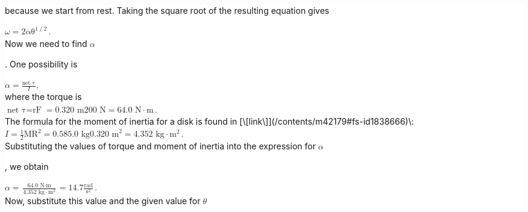  because we start from rest. Taking the square root of the resulting equation gives

<div data-type="equation" id="eip-981">
<math xmlns="http://www.w3.org/1998/Math/MathML"><semantics><mrow><mrow><mrow><mi>ω</mi><mo stretchy="false">=</mo><msup><mfenced open="(" close=")"><mrow><mn>2</mn><mstyle fontstyle="italic"><mrow><mtext>αθ</mtext></mrow></mstyle></mrow></mfenced><mrow><mrow><mn>1</mn><mo stretchy="false">/</mo><mn>2</mn></mrow></mrow></msup></mrow></mrow><mrow /><mo>.</mo></mrow><annotation encoding="StarMath 5.0"> size 12{ω= left (2 ital "αθ" right ) rSup { size 8{1/2} } } {}</annotation></semantics></math>
</div>
Now we need to find <math xmlns="http://www.w3.org/1998/Math/MathML"><semantics><mrow><mrow><mi>α</mi></mrow><mrow /></mrow><annotation encoding="StarMath 5.0"> size 12{α} {}</annotation></semantics></math>

. One possibility is

<div data-type="equation" id="eip-825">
<math xmlns="http://www.w3.org/1998/Math/MathML"><semantics><mrow><mrow><mrow><mi>α</mi><mo stretchy="false">=</mo><mfrac><mrow><mtext>net τ</mtext></mrow><mi>I</mi></mfrac></mrow></mrow><mrow /><mo>,</mo></mrow><annotation encoding="StarMath 5.0"> size 12{α= { {"net "τ} over {I} } } {}</annotation></semantics></math>
</div>
where the torque is

<div data-type="equation" id="eip-643">
<math xmlns="http://www.w3.org/1998/Math/MathML"><semantics><mrow><mrow><mrow><mtext>net τ</mtext><mo stretchy="false">=</mo><mstyle fontstyle="italic"><mrow><mtext>rF</mtext></mrow></mstyle></mrow><mo stretchy="false">=</mo><mfenced open="(" close=")"><mrow><mtext>0.320 m</mtext></mrow></mfenced><mrow><mfenced open="(" close=")"><mrow><mtext>200 N</mtext></mrow></mfenced><mo stretchy="false">=</mo><mtext>64.0 N</mtext><mo stretchy="false">⋅</mo><mtext>m</mtext></mrow></mrow><mrow /><mo>.</mo></mrow><annotation encoding="StarMath 5.0"> size 12{"net "τ= ital "rF"= left (0 "." "320"" m" right ) left ("200"" N" right )="64" "." 0" N" cdot m} {}</annotation></semantics></math>
</div>
The formula for the moment of inertia for a disk is found in [\[link\]](/contents/m42179#fs-id1838666)\:

<div data-type="equation" id="eip-119">
<math xmlns="http://www.w3.org/1998/Math/MathML"> <semantics> <mrow> <mi>I</mi> <mo stretchy="false">=</mo> <mfrac> <mn>1</mn> <mn>2</mn> </mfrac> <msup> <mstyle fontstyle="italic"> <mtext>MR</mtext> </mstyle> <mn>2</mn> </msup> <mo stretchy="false">=</mo> <mn>0.5</mn> <mfenced open="(" close=")"> <mtext>85.0 kg</mtext> </mfenced> <msup> <mfenced open="(" close=")"> <mtext>0.320 m</mtext> </mfenced> <mn>2</mn> </msup> <mo stretchy="false">=</mo> <mtext>4.352 kg</mtext> <mo stretchy="false">⋅</mo> <msup> <mtext>m</mtext> <mn>2</mn> </msup> <mo>.</mo> </mrow> <annotation encoding="StarMath 5.0"> size 12{I= { {1} over {2} } ital "MR" rSup { size 8{2} } =0 "." 5 left ("85" "." 0" kg" right ) left (0 "." "320"" m" right ) rSup { size 8{2} } =4 "." "352"" kg" cdot m rSup { size 8{2} } } {}</annotation> </semantics> </math>
</div>
Substituting the values of torque and moment of inertia into the expression for <math xmlns="http://www.w3.org/1998/Math/MathML"><semantics><mrow><mrow><mi>α</mi></mrow><mrow /></mrow><annotation encoding="StarMath 5.0"> size 12{α} {}</annotation></semantics></math>

, we obtain

<div data-type="equation" id="eip-877">
<math xmlns="http://www.w3.org/1998/Math/MathML"><semantics><mrow><mrow><mrow><mrow><mrow><mi>α</mi><mo stretchy="false">=</mo><mfrac><mrow><mtext>64</mtext><mtext>.</mtext><mrow><mtext>0 N</mtext><mo stretchy="false">⋅</mo><mtext>m</mtext></mrow></mrow><mrow><mtext>4.352 kg</mtext><mrow><mo stretchy="false">⋅</mo><msup><mtext>m</mtext><mrow><mn>2</mn></mrow></msup></mrow></mrow></mfrac></mrow></mrow><mo stretchy="false">=</mo><mtext>14.7</mtext><mfrac><mtext>rad</mtext><msup><mtext>s</mtext><mrow><mn>2</mn></mrow></msup></mfrac></mrow></mrow><mrow /><mo>.</mo></mrow><annotation encoding="StarMath 5.0"> size 12{α= { {"64" "." "0 N" cdot m} over {4 "." "352"" kg" cdot m rSup { size 8{2} } } } ="14" "." 7 { {"rad"} over {s rSup { size 8{2} } } } } {}</annotation></semantics></math>
</div>
Now, substitute this value and the given value for <math xmlns="http://www.w3.org/1998/Math/MathML"><semantics><mrow><mrow><mi>θ</mi></mrow><mrow /></mrow><annotation encoding="StarMath 5.0"> size 12{θ} {}</annotation></semantics></math>

